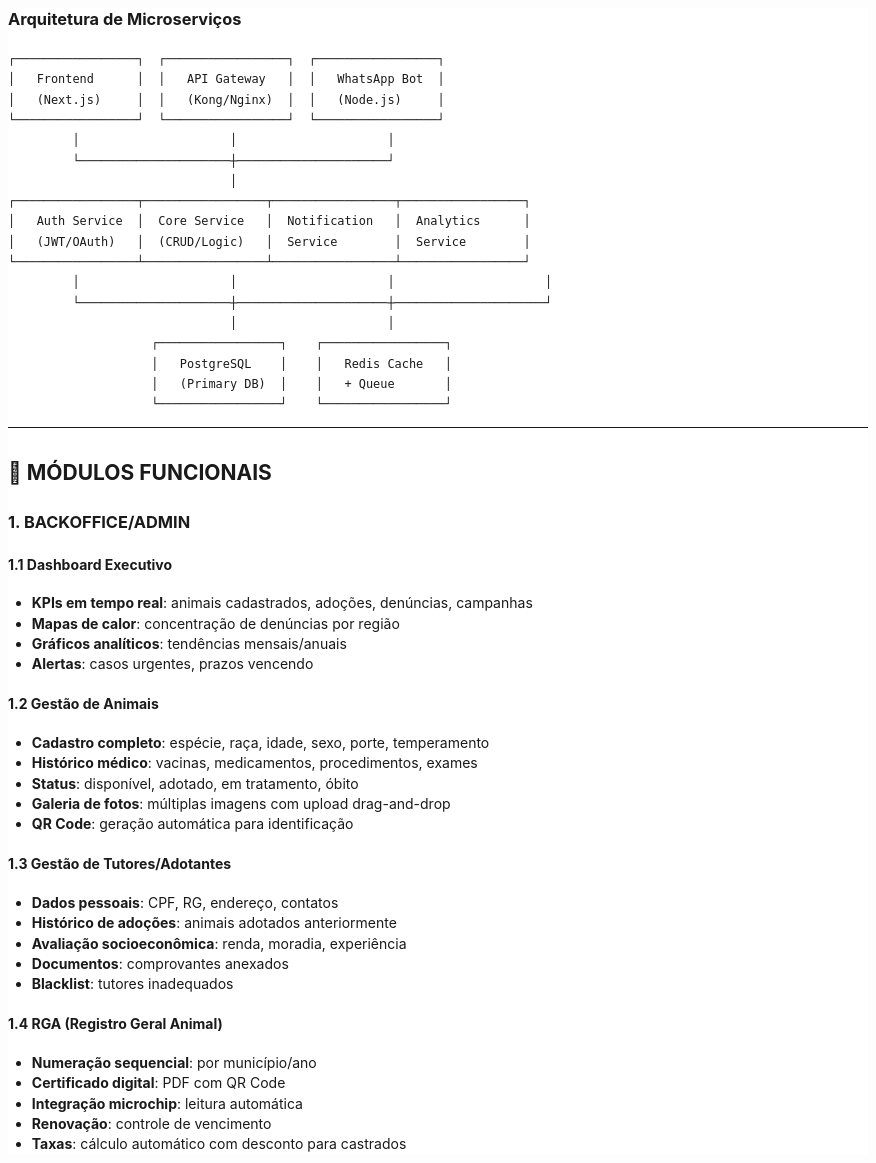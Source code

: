 ### Arquitetura de Microserviços
```
┌─────────────────┐  ┌─────────────────┐  ┌─────────────────┐
│   Frontend      │  │   API Gateway   │  │   WhatsApp Bot  │
│   (Next.js)     │  │   (Kong/Nginx)  │  │   (Node.js)     │
└─────────────────┘  └─────────────────┘  └─────────────────┘
         │                     │                     │
         └─────────────────────┼─────────────────────┘
                               │
┌─────────────────┬─────────────────┬─────────────────┬─────────────────┐
│   Auth Service  │  Core Service   │  Notification   │  Analytics      │
│   (JWT/OAuth)   │  (CRUD/Logic)   │  Service        │  Service        │
└─────────────────┴─────────────────┴─────────────────┴─────────────────┘
         │                     │                     │                     │
         └─────────────────────┼─────────────────────┼─────────────────────┘
                               │                     │
                    ┌─────────────────┐    ┌─────────────────┐
                    │   PostgreSQL    │    │   Redis Cache   │
                    │   (Primary DB)  │    │   + Queue       │
                    └─────────────────┘    └─────────────────┘
```

---

## 📱 MÓDULOS FUNCIONAIS

### 1. BACKOFFICE/ADMIN

#### 1.1 Dashboard Executivo
- **KPIs em tempo real**: animais cadastrados, adoções, denúncias, campanhas
- **Mapas de calor**: concentração de denúncias por região
- **Gráficos analíticos**: tendências mensais/anuais
- **Alertas**: casos urgentes, prazos vencendo

#### 1.2 Gestão de Animais
- **Cadastro completo**: espécie, raça, idade, sexo, porte, temperamento
- **Histórico médico**: vacinas, medicamentos, procedimentos, exames
- **Status**: disponível, adotado, em tratamento, óbito
- **Galeria de fotos**: múltiplas imagens com upload drag-and-drop
- **QR Code**: geração automática para identificação

#### 1.3 Gestão de Tutores/Adotantes
- **Dados pessoais**: CPF, RG, endereço, contatos
- **Histórico de adoções**: animais adotados anteriormente
- **Avaliação socioeconômica**: renda, moradia, experiência
- **Documentos**: comprovantes anexados
- **Blacklist**: tutores inadequados

#### 1.4 RGA (Registro Geral Animal)
- **Numeração sequencial**: por município/ano
- **Certificado digital**: PDF com QR Code
- **Integração microchip**: leitura automática
- **Renovação**: controle de vencimento
- **Taxas**: cálculo automático com desconto para castrados
